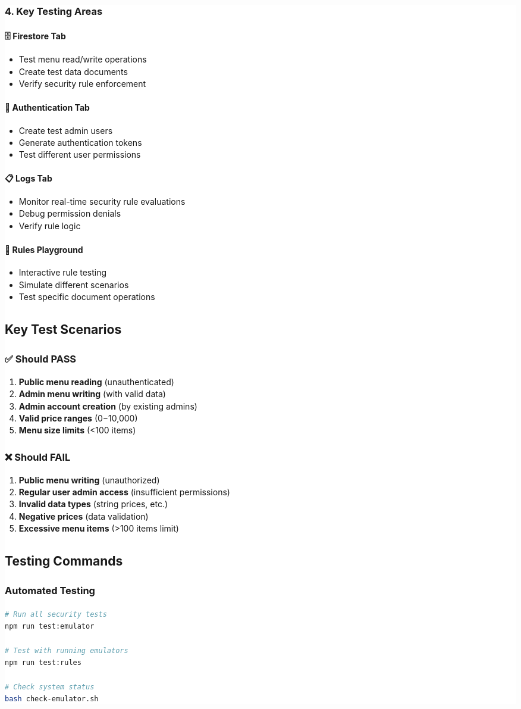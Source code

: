 ### 4. Key Testing Areas

#### 🗄️ Firestore Tab
- Test menu read/write operations
- Create test data documents
- Verify security rule enforcement

#### 👤 Authentication Tab
- Create test admin users
- Generate authentication tokens
- Test different user permissions

#### 📋 Logs Tab
- Monitor real-time security rule evaluations
- Debug permission denials
- Verify rule logic

#### 🧪 Rules Playground
- Interactive rule testing
- Simulate different scenarios
- Test specific document operations

## Key Test Scenarios

### ✅ Should PASS
1. **Public menu reading** (unauthenticated)
2. **Admin menu writing** (with valid data)
3. **Admin account creation** (by existing admins)
4. **Valid price ranges** ($0-$10,000)
5. **Menu size limits** (<100 items)

### ❌ Should FAIL
1. **Public menu writing** (unauthorized)
2. **Regular user admin access** (insufficient permissions)
3. **Invalid data types** (string prices, etc.)
4. **Negative prices** (data validation)
5. **Excessive menu items** (>100 items limit)

## Testing Commands

### Automated Testing
```bash
# Run all security tests
npm run test:emulator

# Test with running emulators
npm run test:rules

# Check system status
bash check-emulator.sh
```
